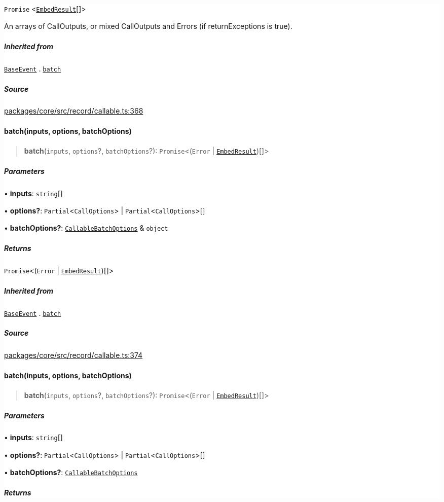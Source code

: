 `Promise` \<[`EmbedResult`](../../../output/provide/embedresult/type-aliases/EmbedResult.md)[]\>

An arrays of CallOutputs, or mixed CallOutputs and Errors (if returnExceptions is true).

##### Inherited from

[`BaseEvent`](../../../base/classes/BaseEvent.md) . [`batch`](../../../base/classes/BaseEvent.md#batch)

##### Source

[packages/core/src/record/callable.ts:368](https://github.com/VictorS67/encre/blob/42c3bddca4be2d23ad959c1c99381eefbf43789c/packages/core/src/record/callable.ts#L368)

#### batch(inputs, options, batchOptions)

> **batch**(`inputs`, `options`?, `batchOptions`?): `Promise`\<(`Error` \| [`EmbedResult`](../../../output/provide/embedresult/type-aliases/EmbedResult.md))[]\>

##### Parameters

• **inputs**: `string`[]

• **options?**: `Partial`\<`CallOptions`\> \| `Partial`\<`CallOptions`\>[]

• **batchOptions?**: [`CallableBatchOptions`](../../../../record/callable/type-aliases/CallableBatchOptions.md) & `object`

##### Returns

`Promise`\<(`Error` \| [`EmbedResult`](../../../output/provide/embedresult/type-aliases/EmbedResult.md))[]\>

##### Inherited from

[`BaseEvent`](../../../base/classes/BaseEvent.md) . [`batch`](../../../base/classes/BaseEvent.md#batch)

##### Source

[packages/core/src/record/callable.ts:374](https://github.com/VictorS67/encre/blob/42c3bddca4be2d23ad959c1c99381eefbf43789c/packages/core/src/record/callable.ts#L374)

#### batch(inputs, options, batchOptions)

> **batch**(`inputs`, `options`?, `batchOptions`?): `Promise`\<(`Error` \| [`EmbedResult`](../../../output/provide/embedresult/type-aliases/EmbedResult.md))[]\>

##### Parameters

• **inputs**: `string`[]

• **options?**: `Partial`\<`CallOptions`\> \| `Partial`\<`CallOptions`\>[]

• **batchOptions?**: [`CallableBatchOptions`](../../../../record/callable/type-aliases/CallableBatchOptions.md)

##### Returns
